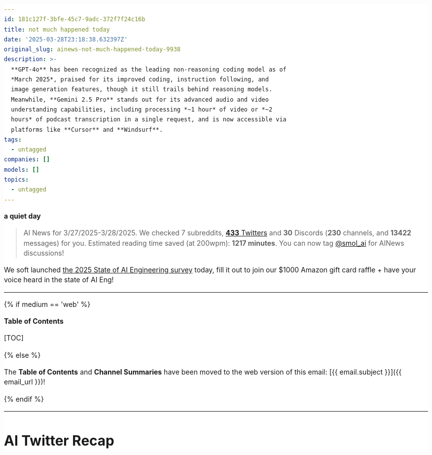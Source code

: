 ```yaml
---
id: 181c127f-3bfe-45c7-9adc-372f7f24c16b
title: not much happened today
date: '2025-03-28T23:18:38.632397Z'
original_slug: ainews-not-much-happened-today-9938
description: >-
  **GPT-4o** has been recognized as the leading non-reasoning coding model as of
  *March 2025*, praised for its improved coding, instruction following, and
  image generation features, though it still trails behind reasoning models.
  Meanwhile, **Gemini 2.5 Pro** stands out for its advanced audio and video
  understanding capabilities, including processing *~1 hour* of video or *~2
  hours* of podcast transcription in a single request, and is now accessible via
  platforms like **Cursor** and **Windsurf**.
tags:
  - untagged
companies: []
models: []
topics:
  - untagged
---
```



**a quiet day**

> AI News for 3/27/2025-3/28/2025. We checked 7 subreddits, [**433** Twitters](https://twitter.com/i/lists/1585430245762441216) and **30** Discords (**230** channels, and **13422** messages) for you. Estimated reading time saved (at 200wpm): **1217 minutes**. You can now tag [@smol_ai](https://x.com/smol_ai) for AINews discussions!

We soft launched [the 2025 State of AI Engineering survey](https://www.surveymonkey.com/r/57QJSF2) today, fill it out to join our $1000 Amazon gift card raffle + have your voice heard in the state of AI Eng!


---


{% if medium == 'web' %}


**Table of Contents**

[TOC] 

{% else %}

The **Table of Contents** and **Channel Summaries** have been moved to the web version of this email: [{{ email.subject }}]({{ email_url }})!

{% endif %}


---

# AI Twitter Recap
